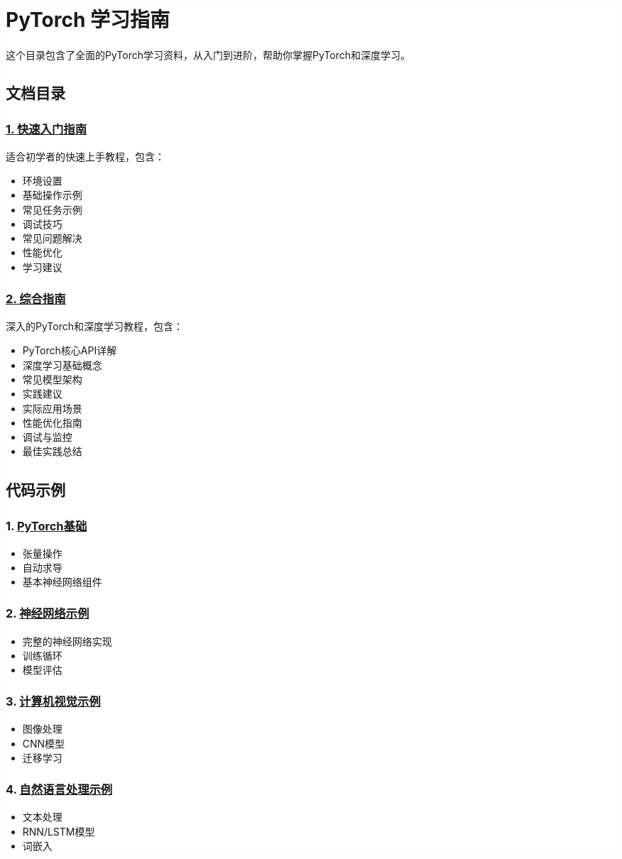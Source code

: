 # PyTorch 学习指南

这个目录包含了全面的PyTorch学习资料，从入门到进阶，帮助你掌握PyTorch和深度学习。

## 文档目录

### [1. 快速入门指南](quick_start.md)
适合初学者的快速上手教程，包含：
- 环境设置
- 基础操作示例
- 常见任务示例
- 调试技巧
- 常见问题解决
- 性能优化
- 学习建议

### [2. 综合指南](comprehensive_guide.md)
深入的PyTorch和深度学习教程，包含：
- PyTorch核心API详解
- 深度学习基础概念
- 常见模型架构
- 实践建议
- 实际应用场景
- 性能优化指南
- 调试与监控
- 最佳实践总结

## 代码示例

### 1. [PyTorch基础](pytorch_basics.py)
- 张量操作
- 自动求导
- 基本神经网络组件

### 2. [神经网络示例](pytorch_neural_networks.py)
- 完整的神经网络实现
- 训练循环
- 模型评估

### 3. [计算机视觉示例](pytorch_computer_vision.py)
- 图像处理
- CNN模型
- 迁移学习

### 4. [自然语言处理示例](pytorch_nlp.py)
- 文本处理
- RNN/LSTM模型
- 词嵌入
